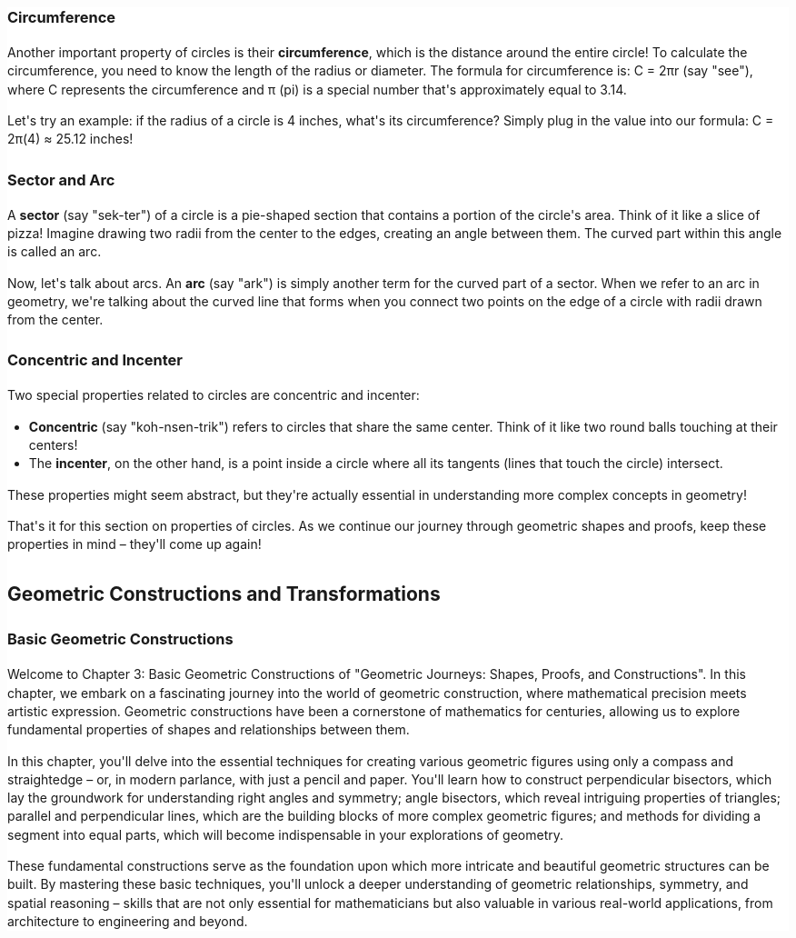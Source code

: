### Circumference

Another important property of circles is their **circumference**, which is the distance around the entire circle! To calculate the circumference, you need to know the length of the radius or diameter. The formula for circumference is: C = 2πr (say "see"), where C represents the circumference and π (pi) is a special number that's approximately equal to 3.14.

Let's try an example: if the radius of a circle is 4 inches, what's its circumference? Simply plug in the value into our formula: C = 2π(4) ≈ 25.12 inches!

### Sector and Arc

A **sector** (say "sek-ter") of a circle is a pie-shaped section that contains a portion of the circle's area. Think of it like a slice of pizza! Imagine drawing two radii from the center to the edges, creating an angle between them. The curved part within this angle is called an arc.

Now, let's talk about arcs. An **arc** (say "ark") is simply another term for the curved part of a sector. When we refer to an arc in geometry, we're talking about the curved line that forms when you connect two points on the edge of a circle with radii drawn from the center.

### Concentric and Incenter

Two special properties related to circles are concentric and incenter:

* **Concentric** (say "koh-nsen-trik") refers to circles that share the same center. Think of it like two round balls touching at their centers!
* The **incenter**, on the other hand, is a point inside a circle where all its tangents (lines that touch the circle) intersect.

These properties might seem abstract, but they're actually essential in understanding more complex concepts in geometry!

That's it for this section on properties of circles. As we continue our journey through geometric shapes and proofs, keep these properties in mind – they'll come up again!

## Geometric Constructions and Transformations
### Basic Geometric Constructions

Welcome to Chapter 3: Basic Geometric Constructions of "Geometric Journeys: Shapes, Proofs, and Constructions". In this chapter, we embark on a fascinating journey into the world of geometric construction, where mathematical precision meets artistic expression. Geometric constructions have been a cornerstone of mathematics for centuries, allowing us to explore fundamental properties of shapes and relationships between them.

In this chapter, you'll delve into the essential techniques for creating various geometric figures using only a compass and straightedge – or, in modern parlance, with just a pencil and paper. You'll learn how to construct perpendicular bisectors, which lay the groundwork for understanding right angles and symmetry; angle bisectors, which reveal intriguing properties of triangles; parallel and perpendicular lines, which are the building blocks of more complex geometric figures; and methods for dividing a segment into equal parts, which will become indispensable in your explorations of geometry.

These fundamental constructions serve as the foundation upon which more intricate and beautiful geometric structures can be built. By mastering these basic techniques, you'll unlock a deeper understanding of geometric relationships, symmetry, and spatial reasoning – skills that are not only essential for mathematicians but also valuable in various real-world applications, from architecture to engineering and beyond.
